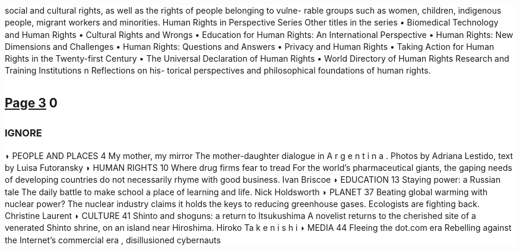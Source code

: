 social and cultural
rights, as well as 
the rights of people
belonging to vulne-
rable groups such as
women, children,
indigenous people,
migrant workers and
minorities.
Human Rights in Perspective Series
Other titles in the series
• Biomedical Technology and 
Human Rights
• Cultural Rights and Wrongs
• Education for Human Rights: 
An International Perspective
• Human Rights: New Dimensions 
and Challenges
• Human Rights: 
Questions and Answers
• Privacy and Human Rights
• Taking Action for Human Rights 
in the Twenty-first Century
• The Universal Declaration 
of Human Rights
• World Directory of Human 
Rights Research and Training
Institutions
n Reflections on his-
torical perspectives
and philosophical
foundations of
human rights.

## [Page 3](https://demo.humlab.umu.se/courier/121920eng.pdf#page=3) 0

### IGNORE

◗ PEOPLE AND PLACES
4 My mother, my mirror
The mother-daughter dialogue in A r g e n t i n a .
Photos by Adriana Lestido,
text by Luisa Futoransky
◗ HUMAN RIGHTS
10 Where drug firms fear to tread
For the world’s pharmaceutical giants, the gaping needs of developing countries do not
necessarily rhyme with good business. Ivan Briscoe
◗ EDUCATION
13 Staying power: a Russian tale
The daily battle to make school a place of learning and life. Nick Holdsworth
◗ PLANET
37 Beating global warming with nuclear power?
The nuclear industry claims it holds the keys to reducing greenhouse gases. Ecologists are
fighting back. Christine Laurent
◗ CULTURE
41 Shinto and shoguns:
a return to Itsukushima
A novelist returns to the cherished site of a venerated Shinto shrine,
on an island near Hiroshima. Hiroko Ta k e n i s h i
◗ MEDIA
44 Fleeing the dot.com era
Rebelling against the Internet’s commercial era , disillusioned cybernauts